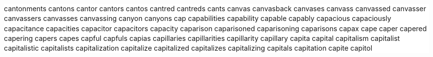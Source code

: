 cantonments
cantons
cantor
cantors
cantos
cantred
cantreds
cants
canvas
canvasback
canvases
canvass
canvassed
canvasser
canvassers
canvasses
canvassing
canyon
canyons
cap
capabilities
capability
capable
capably
capacious
capaciously
capacitance
capacities
capacitor
capacitors
capacity
caparison
caparisoned
caparisoning
caparisons
capax
cape
caper
capered
capering
capers
capes
capful
capfuls
capias
capillaries
capillarities
capillarity
capillary
capita
capital
capitalism
capitalist
capitalistic
capitalists
capitalization
capitalize
capitalized
capitalizes
capitalizing
capitals
capitation
capite
capitol